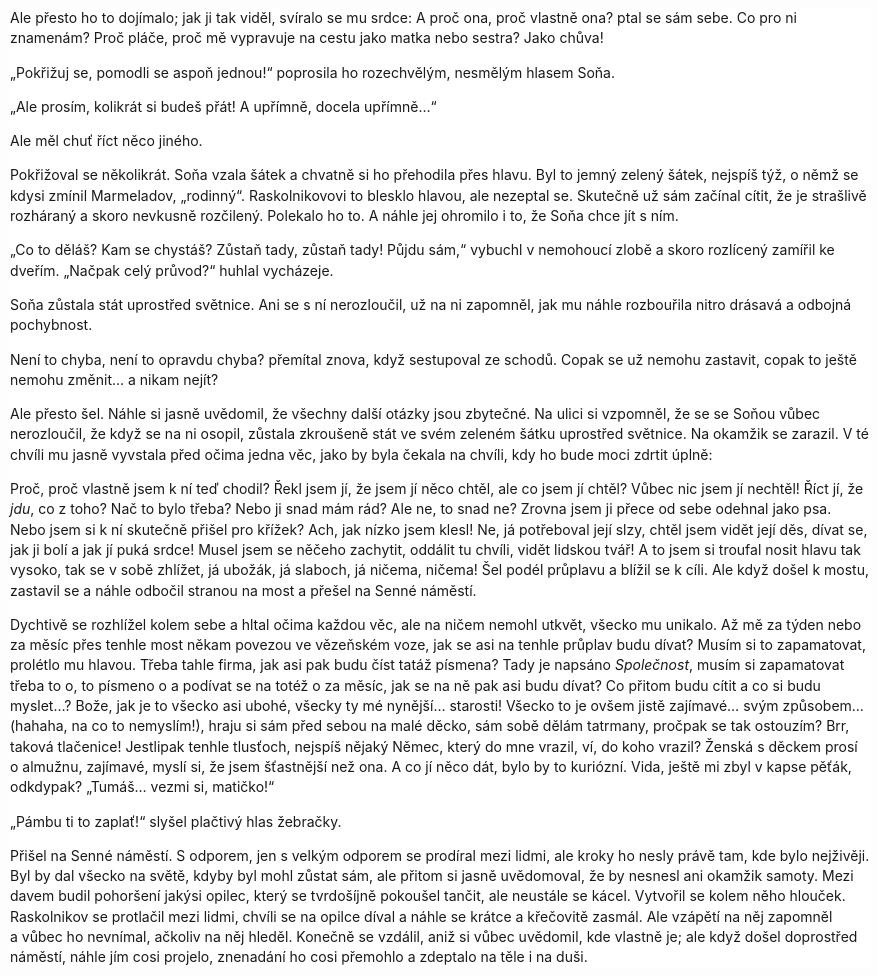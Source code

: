 Ale přesto ho to dojímalo; jak ji tak viděl, svíralo se mu srdce: A proč ona, proč vlastně ona? ptal se sám sebe. Co pro ni znamenám? Proč pláče, proč mě vypravuje na cestu jako matka nebo sestra? Jako chůva!

„Pokřižuj se, pomodli se aspoň jednou!“ poprosila ho rozechvělým, nesmělým hlasem Soňa.

„Ale prosím, kolikrát si budeš přát! A upřímně, docela upřímně…“

Ale měl chuť říct něco jiného.

Pokřižoval se několikrát. Soňa vzala šátek a chvatně si ho přehodila přes hlavu. Byl to jemný zelený šátek, nejspíš týž, o němž se kdysi zmínil Marmeladov, „rodinný“. Raskolnikovovi to blesklo hlavou, ale nezeptal se. Skutečně už sám začínal cítit, že je strašlivě rozháraný a skoro nevkusně rozčilený. Polekalo ho to. A náhle jej ohromilo i to, že Soňa chce jít s ním.

„Co to děláš? Kam se chystáš? Zůstaň tady, zůstaň tady! Půjdu sám,“ vybuchl v nemohoucí zlobě a skoro rozlícený zamířil ke dveřím. „Načpak celý průvod?“ huhlal vycházeje.

Soňa zůstala stát uprostřed světnice. Ani se s ní nerozloučil, už na ni zapomněl, jak mu náhle rozbouřila nitro drásavá a odbojná pochybnost.

Není to chyba, není to opravdu chyba? přemítal znova, když sestupoval ze schodů. Copak se už nemohu zastavit, copak to ještě nemohu změnit… a nikam nejít?

Ale přesto šel. Náhle si jasně uvědomil, že všechny další otázky jsou zbytečné. Na ulici si vzpomněl, že se se Soňou vůbec nerozloučil, že když se na ni osopil, zůstala zkroušeně stát ve svém zeleném šátku uprostřed světnice. Na okamžik se zarazil. V té chvíli mu jasně vyvstala před očima jedna věc, jako by byla čekala na chvíli, kdy ho bude moci zdrtit úplně:

Proč, proč vlastně jsem k ní teď chodil? Řekl jsem jí, že jsem jí něco chtěl, ale co jsem jí chtěl? Vůbec nic jsem jí nechtěl! Říct jí, že _jdu_, co z toho? Nač to bylo třeba? Nebo ji snad mám rád? Ale ne, to snad ne? Zrovna jsem ji přece od sebe odehnal jako psa. Nebo jsem si k ní skutečně přišel pro křížek? Ach, jak nízko jsem klesl! Ne, já potřeboval její slzy, chtěl jsem vidět její děs, dívat se, jak ji bolí a jak jí puká srdce! Musel jsem se něčeho zachytit, oddálit tu chvíli, vidět lidskou tvář! A to jsem si troufal nosit hlavu tak vysoko, tak se v sobě zhlížet, já ubožák, já slaboch, já ničema, ničema! Šel podél průplavu a blížil se k cíli. Ale když došel k mostu, zastavil se a náhle odbočil stranou na most a přešel na Senné náměstí.

Dychtivě se rozhlížel kolem sebe a hltal očima každou věc, ale na ničem nemohl utkvět, všecko mu unikalo. Až mě za týden nebo za měsíc přes tenhle most někam povezou ve vězeňském voze, jak se asi na tenhle průplav budu dívat? Musím si to zapamatovat, prolétlo mu hlavou. Třeba tahle firma, jak asi pak budu číst tatáž písmena? Tady je napsáno _Společnost_, musím si zapamatovat třeba to o, to písmeno o a podívat se na totéž o za měsíc, jak se na ně pak asi budu dívat? Co přitom budu cítit a co si budu myslet…? Bože, jak je to všecko asi ubohé, všecky ty mé nynější… starosti! Všecko to je ovšem jistě zajímavé… svým způsobem… (hahaha, na co to nemyslím!), hraju si sám před sebou na malé děcko, sám sobě dělám tatrmany, pročpak se tak ostouzím? Brr, taková tlačenice! Jestlipak tenhle tlusťoch, nejspíš nějaký Němec, který do mne vrazil, ví, do koho vrazil? Ženská s děckem prosí o almužnu, zajímavé, myslí si, že jsem šťastnější než ona. A co jí něco dát, bylo by to kuriózní. Vida, ještě mi zbyl v kapse pěťák, odkdypak? „Tumáš… vezmi si, matičko!“

„Pámbu ti to zaplať!“ slyšel plačtivý hlas žebračky.

Přišel na Senné náměstí. S odporem, jen s velkým odporem se prodíral mezi lidmi, ale kroky ho nesly právě tam, kde bylo nejživěji. Byl by dal všecko na světě, kdyby byl mohl zůstat sám, ale přitom si jasně uvědomoval, že by nesnesl ani okamžik samoty. Mezi davem budil pohoršení jakýsi opilec, který se tvrdošíjně pokoušel tančit, ale neustále se kácel. Vytvořil se kolem něho hlouček. Raskolnikov se protlačil mezi lidmi, chvíli se na opilce díval a náhle se krátce a křečovitě zasmál. Ale vzápětí na něj zapomněl a vůbec ho nevnímal, ačkoliv na něj hleděl. Konečně se vzdálil, aniž si vůbec uvědomil, kde vlastně je; ale když došel doprostřed náměstí, náhle jím cosi projelo, znenadání ho cosi přemohlo a zdeptalo na těle i na duši.
